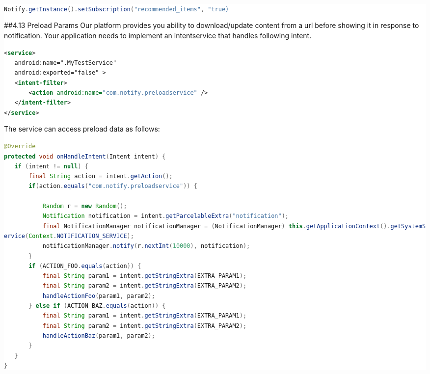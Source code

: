 ```java
Notify.getInstance().setSubscription("recommended_items", "true)
```

##4.13 Preload Params
Our platform provides you ability to download/update content from a url before showing it in response to notification. Your application needs to implement an intentservice that handles following intent.

```xml
<service>
   android:name=".MyTestService"
   android:exported="false" >
   <intent-filter>
       <action android:name="com.notify.preloadservice" />
   </intent-filter>
</service>
```

The service can access preload data as follows:

```java
@Override
protected void onHandleIntent(Intent intent) {
   if (intent != null) {
       final String action = intent.getAction();
       if(action.equals("com.notify.preloadservice")) {

           Random r = new Random();
           Notification notification = intent.getParcelableExtra("notification");
           final NotificationManager notificationManager = (NotificationManager) this.getApplicationContext().getSystemService(Context.NOTIFICATION_SERVICE);
           notificationManager.notify(r.nextInt(10000), notification);
       }
       if (ACTION_FOO.equals(action)) {
           final String param1 = intent.getStringExtra(EXTRA_PARAM1);
           final String param2 = intent.getStringExtra(EXTRA_PARAM2);
           handleActionFoo(param1, param2);
       } else if (ACTION_BAZ.equals(action)) {
           final String param1 = intent.getStringExtra(EXTRA_PARAM1);
           final String param2 = intent.getStringExtra(EXTRA_PARAM2);
           handleActionBaz(param1, param2);
       }
   }
}
```
